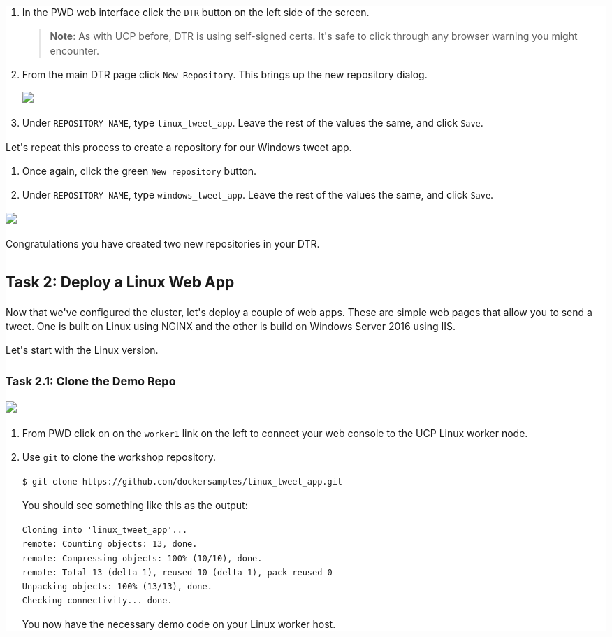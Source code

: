 1. In the PWD web interface click the `DTR` button on the left side of the screen.

	> **Note**: As with UCP before, DTR is using self-signed certs. It's safe to click through any browser warning you might encounter.

2. From the main DTR page click `New Repository`. This brings up the new repository dialog.

	![]({{site.baseurl}}/images/create_repository.png)

3. Under `REPOSITORY NAME`, type `linux_tweet_app`. Leave the rest of the values the same, and click `Save`.

Let's repeat this process to create a repository for our Windows tweet app.

1. Once again, click the green `New repository` button.

2. Under `REPOSITORY NAME`, type `windows_tweet_app`. Leave the rest of the values the same, and click `Save`.

  ![]({{site.baseurl}}/images/two_repos.png)

Congratulations you have created two new repositories in your DTR.

## <a name="task2"></a>Task 2: Deploy a Linux Web App

Now that we've configured the cluster, let's deploy a couple of web apps. These are simple web pages that allow you to send a tweet. One is built on Linux using NGINX and the other is build on Windows Server 2016 using IIS.  

Let's start with the Linux version.

### <a name="task2.1"></a> Task 2.1: Clone the Demo Repo

![]({{site.baseurl}}/images/linux75.png)

1. From PWD click on on the `worker1` link on the left to connect your web console to the UCP Linux worker node.

2. Use `git` to clone the workshop repository.

	```
	$ git clone https://github.com/dockersamples/linux_tweet_app.git
	```

	You should see something like this as the output:

	```
	Cloning into 'linux_tweet_app'...
	remote: Counting objects: 13, done.
	remote: Compressing objects: 100% (10/10), done.
	remote: Total 13 (delta 1), reused 10 (delta 1), pack-reused 0
	Unpacking objects: 100% (13/13), done.
	Checking connectivity... done.
	```

	You now have the necessary demo code on your Linux worker host.
